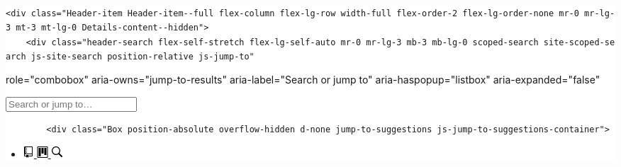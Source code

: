     <div class="Header-item Header-item--full flex-column flex-lg-row width-full flex-order-2 flex-lg-order-none mr-0 mr-lg-3 mt-3 mt-lg-0 Details-content--hidden">
        <div class="header-search flex-self-stretch flex-lg-self-auto mr-0 mr-lg-3 mb-3 mb-lg-0 scoped-search site-scoped-search js-site-search position-relative js-jump-to"
  role="combobox"
  aria-owns="jump-to-results"
  aria-label="Search or jump to"
  aria-haspopup="listbox"
  aria-expanded="false"
>
  <div class="position-relative">
    <!-- '"` --><!-- </textarea></xmp> --></option></form><form class="js-site-search-form" role="search" aria-label="Site" data-scope-type="Repository" data-scope-id="3678731" data-scoped-search-url="/webpack/webpack/search" data-unscoped-search-url="/search" action="/webpack/webpack/search" accept-charset="UTF-8" method="get"><input name="utf8" type="hidden" value="&#x2713;" />
      <label class="form-control input-sm header-search-wrapper p-0 header-search-wrapper-jump-to position-relative d-flex flex-justify-between flex-items-center js-chromeless-input-container">
        <input type="text"
          class="form-control input-sm header-search-input jump-to-field js-jump-to-field js-site-search-focus js-site-search-field is-clearable"
          data-hotkey="s,/"
          name="q"
          value=""
          placeholder="Search or jump to…"
          data-unscoped-placeholder="Search or jump to…"
          data-scoped-placeholder="Search or jump to…"
          autocapitalize="off"
          aria-autocomplete="list"
          aria-controls="jump-to-results"
          aria-label="Search or jump to…"
          data-jump-to-suggestions-path="/_graphql/GetSuggestedNavigationDestinations#csrf-token=6iw1eXItY93fTMxN4gy6MAyRs3FXyRZhT/0tvvR17pvnuAROcKlr8vcQixkourH/841pll87VakC7bzoQH6fPw=="
          spellcheck="false"
          autocomplete="off"
          >
          <input type="hidden" class="js-site-search-type-field" name="type" >
            <img src="https://github.githubassets.com/images/search-key-slash.svg" alt="" class="mr-2 header-search-key-slash">

            <div class="Box position-absolute overflow-hidden d-none jump-to-suggestions js-jump-to-suggestions-container">
              
<ul class="d-none js-jump-to-suggestions-template-container">
  

<li class="d-flex flex-justify-start flex-items-center p-0 f5 navigation-item js-navigation-item js-jump-to-suggestion" role="option">
  <a tabindex="-1" class="no-underline d-flex flex-auto flex-items-center jump-to-suggestions-path js-jump-to-suggestion-path js-navigation-open p-2" href="">
    <div class="jump-to-octicon js-jump-to-octicon flex-shrink-0 mr-2 text-center d-none">
      <svg height="16" width="16" class="octicon octicon-repo flex-shrink-0 js-jump-to-octicon-repo d-none" title="Repository" aria-label="Repository" viewBox="0 0 12 16" version="1.1" role="img"><path fill-rule="evenodd" d="M4 9H3V8h1v1zm0-3H3v1h1V6zm0-2H3v1h1V4zm0-2H3v1h1V2zm8-1v12c0 .55-.45 1-1 1H6v2l-1.5-1.5L3 16v-2H1c-.55 0-1-.45-1-1V1c0-.55.45-1 1-1h10c.55 0 1 .45 1 1zm-1 10H1v2h2v-1h3v1h5v-2zm0-10H2v9h9V1z"/></svg>
      <svg height="16" width="16" class="octicon octicon-project flex-shrink-0 js-jump-to-octicon-project d-none" title="Project" aria-label="Project" viewBox="0 0 15 16" version="1.1" role="img"><path fill-rule="evenodd" d="M10 12h3V2h-3v10zm-4-2h3V2H6v8zm-4 4h3V2H2v12zm-1 1h13V1H1v14zM14 0H1a1 1 0 00-1 1v14a1 1 0 001 1h13a1 1 0 001-1V1a1 1 0 00-1-1z"/></svg>
      <svg height="16" width="16" class="octicon octicon-search flex-shrink-0 js-jump-to-octicon-search d-none" title="Search" aria-label="Search" viewBox="0 0 16 16" version="1.1" role="img"><path fill-rule="evenodd" d="M15.7 13.3l-3.81-3.83A5.93 5.93 0 0013 6c0-3.31-2.69-6-6-6S1 2.69 1 6s2.69 6 6 6c1.3 0 2.48-.41 3.47-1.11l3.83 3.81c.19.2.45.3.7.3.25 0 .52-.09.7-.3a.996.996 0 000-1.41v.01zM7 10.7c-2.59 0-4.7-2.11-4.7-4.7 0-2.59 2.11-4.7 4.7-4.7 2.59 0 4.7 2.11 4.7 4.7 0 2.59-2.11 4.7-4.7 4.7z"/></svg>
    </div>
